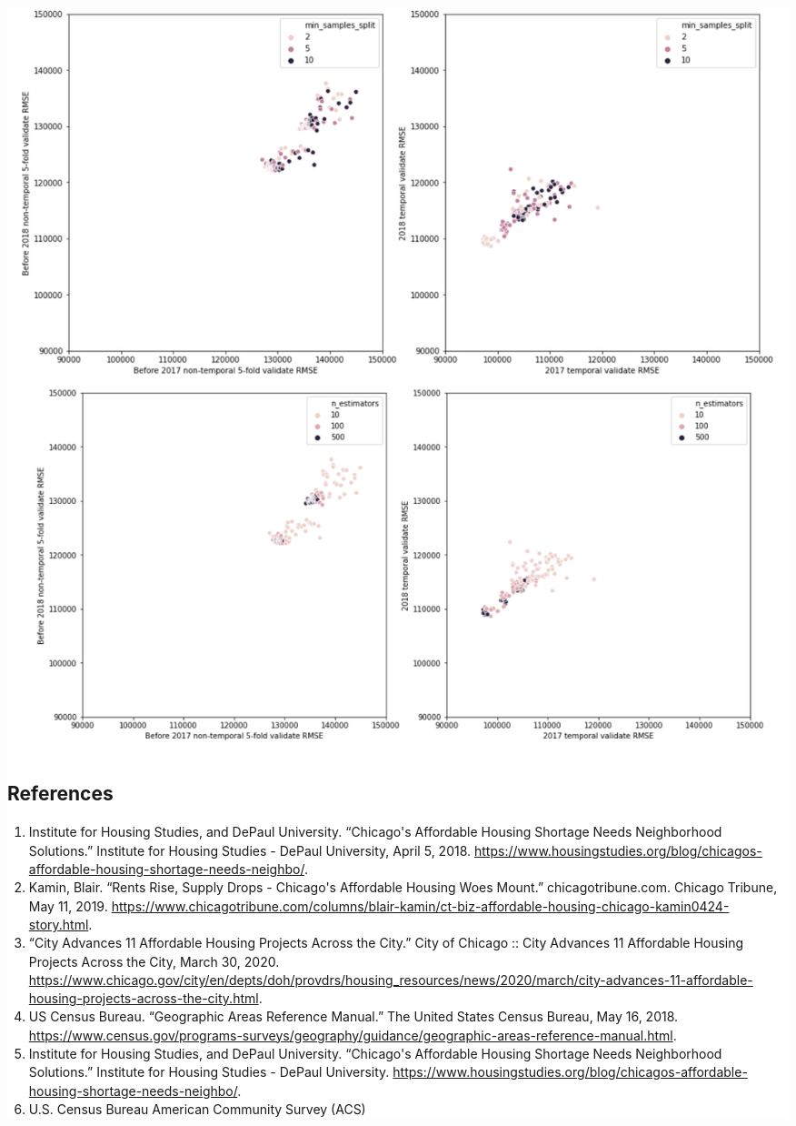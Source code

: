 ![a3](assets/Housing_Appen3.png)
![a4](assets/Housing_Appen4.png)

## References
1) Institute for Housing Studies, and DePaul University. “Chicago's Affordable Housing Shortage Needs Neighborhood Solutions.” Institute for Housing Studies - DePaul University, April 5, 2018. https://www.housingstudies.org/blog/chicagos-affordable-housing-shortage-needs-neighbo/.
2) Kamin, Blair. “Rents Rise, Supply Drops - Chicago's Affordable Housing Woes Mount.” chicagotribune.com. Chicago Tribune, May 11, 2019. https://www.chicagotribune.com/columns/blair-kamin/ct-biz-affordable-housing-chicago-kamin0424-story.html.
3) “City Advances 11 Affordable Housing Projects Across the City.” City of Chicago :: City Advances 11 Affordable Housing Projects Across the City, March 30, 2020. https://www.chicago.gov/city/en/depts/doh/provdrs/housing_resources/news/2020/march/city-advances-11-affordable-housing-projects-across-the-city.html.
4) US Census Bureau. “Geographic Areas Reference Manual.” The United States Census Bureau, May 16, 2018. https://www.census.gov/programs-surveys/geography/guidance/geographic-areas-reference-manual.html.
5) Institute for Housing Studies, and DePaul University. “Chicago's Affordable Housing Shortage Needs Neighborhood Solutions.” Institute for Housing Studies - DePaul University. https://www.housingstudies.org/blog/chicagos-affordable-housing-shortage-needs-neighbo/.
6) U.S. Census Bureau American Community Survey (ACS)